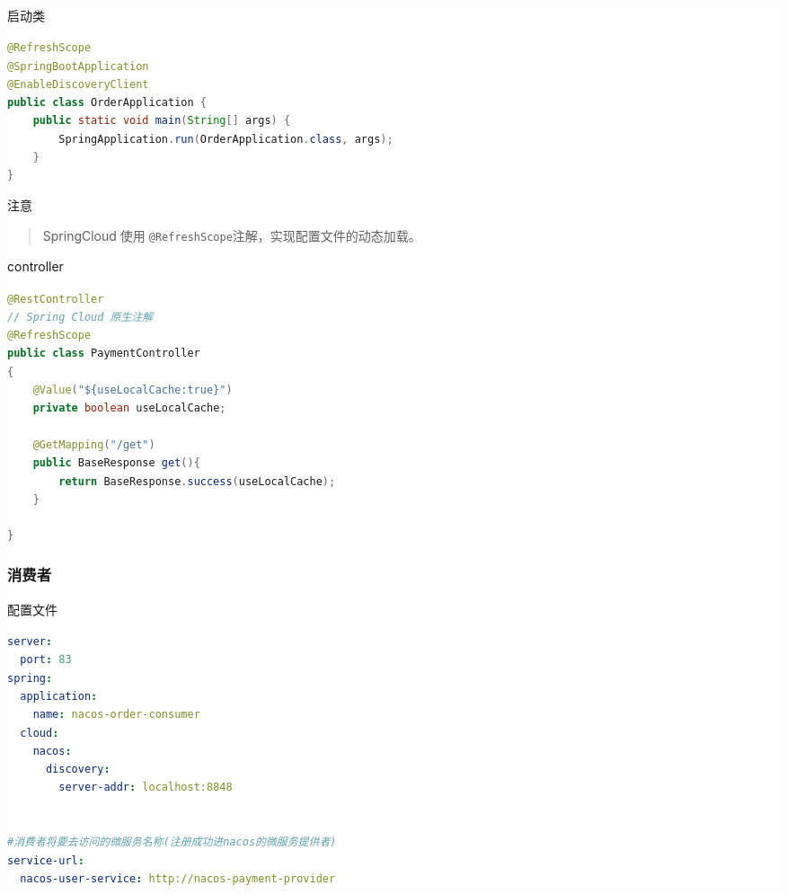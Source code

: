 

启动类

```java
@RefreshScope
@SpringBootApplication
@EnableDiscoveryClient
public class OrderApplication {
    public static void main(String[] args) {
        SpringApplication.run(OrderApplication.class, args);
    }
}
```

注意

> SpringCloud 使用 `@RefreshScope`注解，实现配置文件的动态加载。

controller

```java
@RestController
// Spring Cloud 原生注解
@RefreshScope
public class PaymentController
{
    @Value("${useLocalCache:true}")
    private boolean useLocalCache;

    @GetMapping("/get")
    public BaseResponse get(){
        return BaseResponse.success(useLocalCache);
    }

}
```



### 消费者

配置文件

```yml
server:
  port: 83
spring:
  application:
    name: nacos-order-consumer
  cloud:
    nacos:
      discovery:
        server-addr: localhost:8848


#消费者将要去访问的微服务名称(注册成功进nacos的微服务提供者)
service-url:
  nacos-user-service: http://nacos-payment-provider
```
